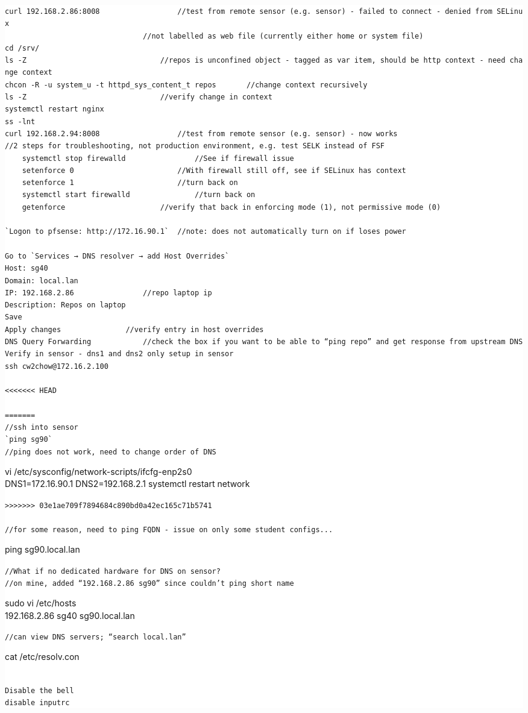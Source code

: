 ```
curl 192.168.2.86:8008					//test from remote sensor (e.g. sensor) - failed to connect - denied from SELinux
								//not labelled as web file (currently either home or system file)
cd /srv/
ls -Z								//repos is unconfined object - tagged as var item, should be http context - need change context
chcon -R -u system_u -t httpd_sys_content_t repos		//change context recursively
ls -Z								//verify change in context
systemctl restart nginx
ss -lnt
curl 192.168.2.94:8008					//test from remote sensor (e.g. sensor) - now works
//2 steps for troubleshooting, not production environment, e.g. test SELK instead of FSF
	systemctl stop firewalld				//See if firewall issue
	setenforce 0						//With firewall still off, see if SELinux has context
	setenforce 1						//turn back on
	systemctl start firewalld				//turn back on
	getenforce						//verify that back in enforcing mode (1), not permissive mode (0)  

`Logon to pfsense: http://172.16.90.1`	//note: does not automatically turn on if loses power  

Go to `Services → DNS resolver → add Host Overrides`  
Host: sg40  
Domain: local.lan  
IP: 192.168.2.86				//repo laptop ip  
Description: Repos on laptop  
Save  
Apply changes				//verify entry in host overrides  
DNS Query Forwarding			//check the box if you want to be able to “ping repo” and get response from upstream DNS 
Verify in sensor - dns1 and dns2 only setup in sensor  
ssh cw2chow@172.16.2.100  

<<<<<<< HEAD

=======
//ssh into sensor  
`ping sg90`  
//ping does not work, need to change order of DNS 
``` 
vi /etc/sysconfig/network-scripts/ifcfg-enp2s0	
DNS1=172.16.90.1
DNS2=192.168.2.1
systemctl restart network  
```
>>>>>>> 03e1ae709f7894684c890bd0a42ec165c71b5741

//for some reason, need to ping FQDN - issue on only some student configs...
```
ping sg90.local.lan
```
//What if no dedicated hardware for DNS on sensor?
//on mine, added “192.168.2.86 sg90” since couldn’t ping short name 
```
sudo vi /etc/hosts  
192.168.2.86 sg40 sg90.local.lan  
``` 
//can view DNS servers; “search local.lan”
```
cat /etc/resolv.con  
```

Disable the bell
disable inputrc
```